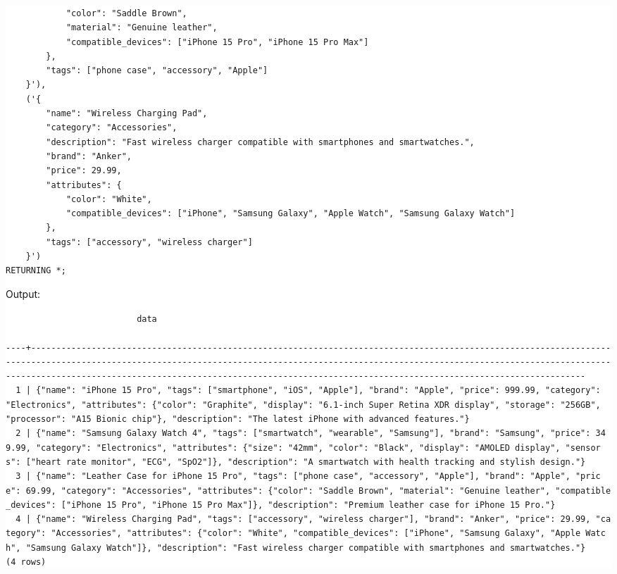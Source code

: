 ```
            "color": "Saddle Brown",
            "material": "Genuine leather",
            "compatible_devices": ["iPhone 15 Pro", "iPhone 15 Pro Max"]
        },
        "tags": ["phone case", "accessory", "Apple"]
    }'),
    ('{
        "name": "Wireless Charging Pad",
        "category": "Accessories",
        "description": "Fast wireless charger compatible with smartphones and smartwatches.",
        "brand": "Anker",
        "price": 29.99,
        "attributes": {
            "color": "White",
            "compatible_devices": ["iPhone", "Samsung Galaxy", "Apple Watch", "Samsung Galaxy Watch"]
        },
        "tags": ["accessory", "wireless charger"]
    }')
RETURNING *;
```



Output:



```
                          data

----+--------------------------------------------------------------------------------------------------------------------------------------------------------------------------------------------------------------------------------------------------------------------------------------------------------------------------------------------------------------
  1 | {"name": "iPhone 15 Pro", "tags": ["smartphone", "iOS", "Apple"], "brand": "Apple", "price": 999.99, "category": "Electronics", "attributes": {"color": "Graphite", "display": "6.1-inch Super Retina XDR display", "storage": "256GB", "processor": "A15 Bionic chip"}, "description": "The latest iPhone with advanced features."}
  2 | {"name": "Samsung Galaxy Watch 4", "tags": ["smartwatch", "wearable", "Samsung"], "brand": "Samsung", "price": 349.99, "category": "Electronics", "attributes": {"size": "42mm", "color": "Black", "display": "AMOLED display", "sensors": ["heart rate monitor", "ECG", "SpO2"]}, "description": "A smartwatch with health tracking and stylish design."}
  3 | {"name": "Leather Case for iPhone 15 Pro", "tags": ["phone case", "accessory", "Apple"], "brand": "Apple", "price": 69.99, "category": "Accessories", "attributes": {"color": "Saddle Brown", "material": "Genuine leather", "compatible_devices": ["iPhone 15 Pro", "iPhone 15 Pro Max"]}, "description": "Premium leather case for iPhone 15 Pro."}
  4 | {"name": "Wireless Charging Pad", "tags": ["accessory", "wireless charger"], "brand": "Anker", "price": 29.99, "category": "Accessories", "attributes": {"color": "White", "compatible_devices": ["iPhone", "Samsung Galaxy", "Apple Watch", "Samsung Galaxy Watch"]}, "description": "Fast wireless charger compatible with smartphones and smartwatches."}
(4 rows)
```
